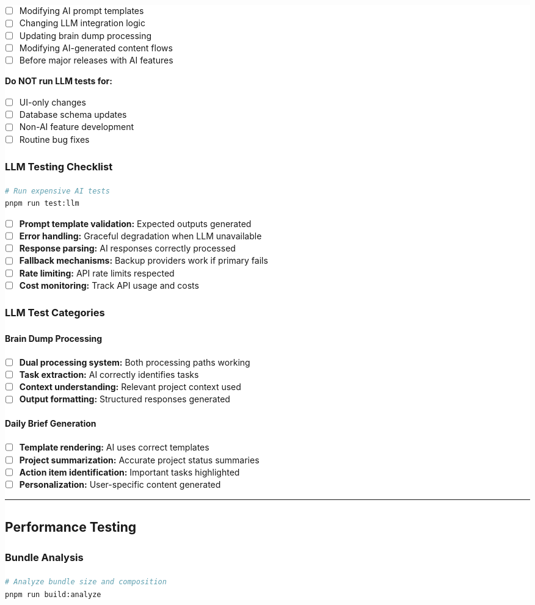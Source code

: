 - [ ] Modifying AI prompt templates
- [ ] Changing LLM integration logic
- [ ] Updating brain dump processing
- [ ] Modifying AI-generated content flows
- [ ] Before major releases with AI features

**Do NOT run LLM tests for:**

- [ ] UI-only changes
- [ ] Database schema updates
- [ ] Non-AI feature development
- [ ] Routine bug fixes

### LLM Testing Checklist

```bash
# Run expensive AI tests
pnpm run test:llm
```

- [ ] **Prompt template validation:** Expected outputs generated
- [ ] **Error handling:** Graceful degradation when LLM unavailable
- [ ] **Response parsing:** AI responses correctly processed
- [ ] **Fallback mechanisms:** Backup providers work if primary fails
- [ ] **Rate limiting:** API rate limits respected
- [ ] **Cost monitoring:** Track API usage and costs

### LLM Test Categories

#### Brain Dump Processing

- [ ] **Dual processing system:** Both processing paths working
- [ ] **Task extraction:** AI correctly identifies tasks
- [ ] **Context understanding:** Relevant project context used
- [ ] **Output formatting:** Structured responses generated

#### Daily Brief Generation

- [ ] **Template rendering:** AI uses correct templates
- [ ] **Project summarization:** Accurate project status summaries
- [ ] **Action item identification:** Important tasks highlighted
- [ ] **Personalization:** User-specific content generated

---

## Performance Testing

### Bundle Analysis

```bash
# Analyze bundle size and composition
pnpm run build:analyze
```
